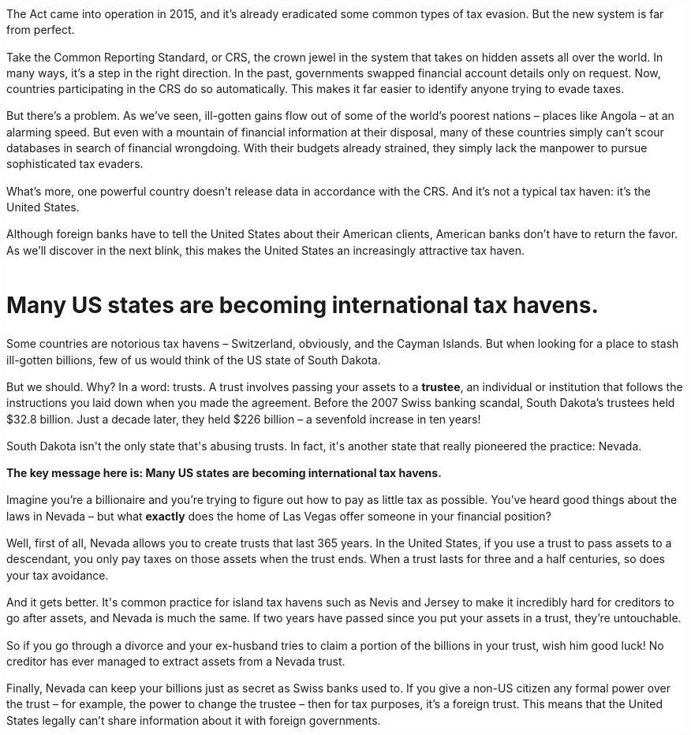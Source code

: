The Act came into operation in 2015, and it’s already eradicated some common types of tax evasion. But the new system is far from perfect.

Take the Common Reporting Standard, or CRS, the crown jewel in the system that takes on hidden assets all over the world. In many ways, it’s a step in the right direction. In the past, governments swapped financial account details only on request. Now, countries participating in the CRS do so automatically. This makes it far easier to identify anyone trying to evade taxes.

But there’s a problem. As we’ve seen, ill-gotten gains flow out of some of the world’s poorest nations – places like Angola – at an alarming speed. But even with a mountain of financial information at their disposal, many of these countries simply can’t scour databases in search of financial wrongdoing. With their budgets already strained, they simply lack the manpower to pursue sophisticated tax evaders.

What’s more, one powerful country doesn’t release data in accordance with the CRS. And it’s not a typical tax haven: it’s the United States.

Although foreign banks have to tell the United States about their American clients, American banks don’t have to return the favor. As we’ll discover in the next blink, this makes the United States an increasingly attractive tax haven.

# Many US states are becoming international tax havens.

Some countries are notorious tax havens – Switzerland, obviously, and the Cayman Islands. But when looking for a place to stash ill-gotten billions, few of us would think of the US state of South Dakota. 

But we should. Why? In a word: trusts. A trust involves passing your assets to a **trustee**, an individual or institution that follows the instructions you laid down when you made the agreement. Before the 2007 Swiss banking scandal, South Dakota’s trustees held $32.8 billion. Just a decade later, they held $226 billion – a sevenfold increase in ten years!

South Dakota isn't the only state that's abusing trusts. In fact, it's another state that really pioneered the practice: Nevada.

**The key message here is: Many US states are becoming international tax havens.**

Imagine you’re a billionaire and you’re trying to figure out how to pay as little tax as possible. You’ve heard good things about the laws in Nevada – but what **exactly** does the home of Las Vegas offer someone in your financial position?

Well, first of all, Nevada allows you to create trusts that last 365 years. In the United States, if you use a trust to pass assets to a descendant, you only pay taxes on those assets when the trust ends. When a trust lasts for three and a half centuries, so does your tax avoidance.

And it gets better. It's common practice for island tax havens such as Nevis and Jersey to make it incredibly hard for creditors to go after assets, and Nevada is much the same. If two years have passed since you put your assets in a trust, they’re untouchable. 

So if you go through a divorce and your ex-husband tries to claim a portion of the billions in your trust, wish him good luck! No creditor has ever managed to extract assets from a Nevada trust.

Finally, Nevada can keep your billions just as secret as Swiss banks used to. If you give a non-US citizen any formal power over the trust – for example, the power to change the trustee – then for tax purposes, it’s a foreign trust. This means that the United States legally can’t share information about it with foreign governments. 
